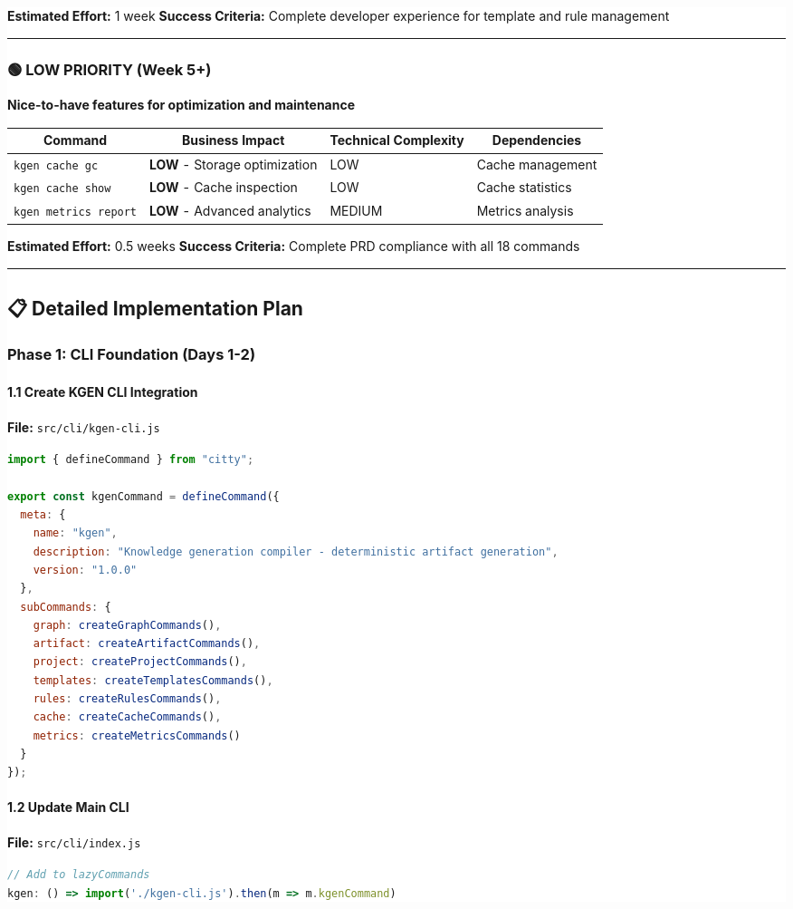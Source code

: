 **Estimated Effort:** 1 week
**Success Criteria:** Complete developer experience for template and rule management

---

### 🟢 LOW PRIORITY (Week 5+)
**Nice-to-have features for optimization and maintenance**

| Command | Business Impact | Technical Complexity | Dependencies |
|---------|----------------|---------------------|--------------|
| `kgen cache gc` | **LOW** - Storage optimization | LOW | Cache management |
| `kgen cache show` | **LOW** - Cache inspection | LOW | Cache statistics |
| `kgen metrics report` | **LOW** - Advanced analytics | MEDIUM | Metrics analysis |

**Estimated Effort:** 0.5 weeks
**Success Criteria:** Complete PRD compliance with all 18 commands

---

## 📋 Detailed Implementation Plan

### Phase 1: CLI Foundation (Days 1-2)

#### 1.1 Create KGEN CLI Integration
**File:** `src/cli/kgen-cli.js`
```javascript
import { defineCommand } from "citty";

export const kgenCommand = defineCommand({
  meta: {
    name: "kgen",
    description: "Knowledge generation compiler - deterministic artifact generation",
    version: "1.0.0"
  },
  subCommands: {
    graph: createGraphCommands(),
    artifact: createArtifactCommands(),
    project: createProjectCommands(),
    templates: createTemplatesCommands(),
    rules: createRulesCommands(),
    cache: createCacheCommands(),
    metrics: createMetricsCommands()
  }
});
```

#### 1.2 Update Main CLI
**File:** `src/cli/index.js`
```javascript
// Add to lazyCommands
kgen: () => import('./kgen-cli.js').then(m => m.kgenCommand)
```
